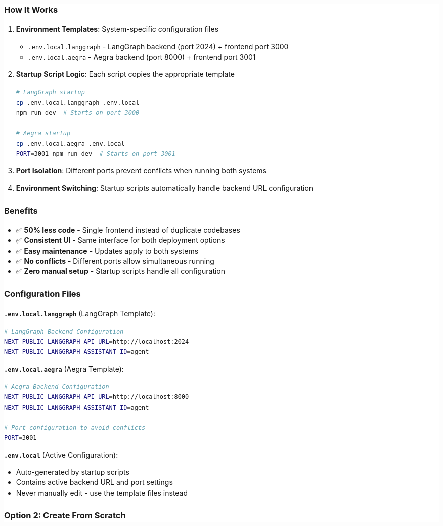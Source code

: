 ### How It Works

1. **Environment Templates**: System-specific configuration files
   - `.env.local.langgraph` - LangGraph backend (port 2024) + frontend port 3000
   - `.env.local.aegra` - Aegra backend (port 8000) + frontend port 3001

2. **Startup Script Logic**: Each script copies the appropriate template
   ```bash
   # LangGraph startup
   cp .env.local.langgraph .env.local
   npm run dev  # Starts on port 3000
   
   # Aegra startup 
   cp .env.local.aegra .env.local
   PORT=3001 npm run dev  # Starts on port 3001
   ```

3. **Port Isolation**: Different ports prevent conflicts when running both systems
4. **Environment Switching**: Startup scripts automatically handle backend URL configuration

### Benefits

- ✅ **50% less code** - Single frontend instead of duplicate codebases
- ✅ **Consistent UI** - Same interface for both deployment options
- ✅ **Easy maintenance** - Updates apply to both systems
- ✅ **No conflicts** - Different ports allow simultaneous running
- ✅ **Zero manual setup** - Startup scripts handle all configuration

### Configuration Files

**`.env.local.langgraph`** (LangGraph Template):
```bash
# LangGraph Backend Configuration
NEXT_PUBLIC_LANGGRAPH_API_URL=http://localhost:2024
NEXT_PUBLIC_LANGGRAPH_ASSISTANT_ID=agent
```

**`.env.local.aegra`** (Aegra Template):
```bash
# Aegra Backend Configuration  
NEXT_PUBLIC_LANGGRAPH_API_URL=http://localhost:8000
NEXT_PUBLIC_LANGGRAPH_ASSISTANT_ID=agent

# Port configuration to avoid conflicts
PORT=3001
```

**`.env.local`** (Active Configuration):
- Auto-generated by startup scripts
- Contains active backend URL and port settings
- Never manually edit - use the template files instead

### Option 2: Create From Scratch
